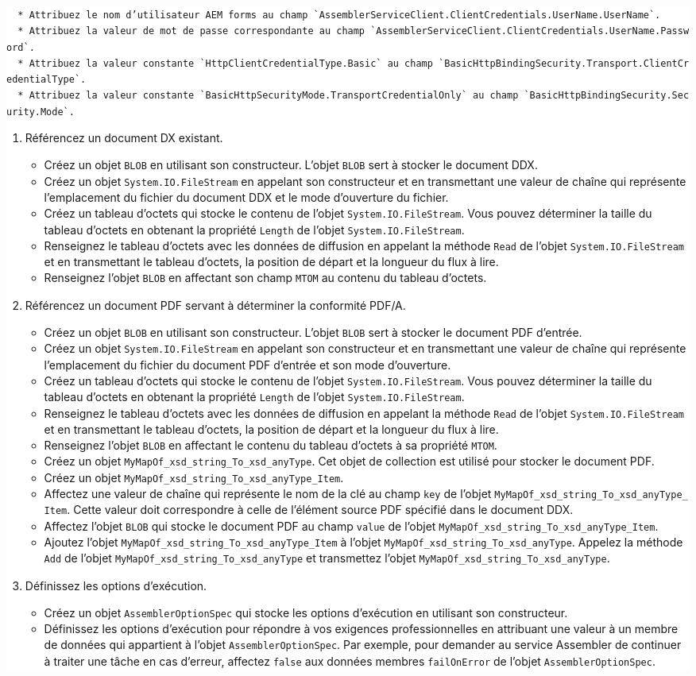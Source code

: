       * Attribuez le nom d’utilisateur AEM forms au champ `AssemblerServiceClient.ClientCredentials.UserName.UserName`.
      * Attribuez la valeur de mot de passe correspondante au champ `AssemblerServiceClient.ClientCredentials.UserName.Password`.
      * Attribuez la valeur constante `HttpClientCredentialType.Basic` au champ `BasicHttpBindingSecurity.Transport.ClientCredentialType`.
      * Attribuez la valeur constante `BasicHttpSecurityMode.TransportCredentialOnly` au champ `BasicHttpBindingSecurity.Security.Mode`.

1. Référencez un document DX existant.

   * Créez un objet `BLOB` en utilisant son constructeur. L’objet `BLOB` sert à stocker le document DDX.
   * Créez un objet `System.IO.FileStream` en appelant son constructeur et en transmettant une valeur de chaîne qui représente l’emplacement du fichier du document DDX et le mode d’ouverture du fichier.
   * Créez un tableau d’octets qui stocke le contenu de l’objet `System.IO.FileStream`. Vous pouvez déterminer la taille du tableau d’octets en obtenant la propriété `Length` de l’objet `System.IO.FileStream`.
   * Renseignez le tableau d’octets avec les données de diffusion en appelant la méthode `Read` de l’objet `System.IO.FileStream` et en transmettant le tableau d’octets, la position de départ et la longueur du flux à lire.
   * Renseignez l’objet `BLOB` en affectant son champ `MTOM` au contenu du tableau d’octets.

1. Référencez un document PDF servant à déterminer la conformité PDF/A.

   * Créez un objet `BLOB` en utilisant son constructeur. L’objet `BLOB` sert à stocker le document PDF d’entrée.
   * Créez un objet `System.IO.FileStream` en appelant son constructeur et en transmettant une valeur de chaîne qui représente l’emplacement du fichier du document PDF d’entrée et son mode d’ouverture.
   * Créez un tableau d’octets qui stocke le contenu de l’objet `System.IO.FileStream`. Vous pouvez déterminer la taille du tableau d’octets en obtenant la propriété `Length` de l’objet `System.IO.FileStream`.
   * Renseignez le tableau d’octets avec les données de diffusion en appelant la méthode `Read` de l’objet `System.IO.FileStream` et en transmettant le tableau d’octets, la position de départ et la longueur du flux à lire.
   * Renseignez l’objet `BLOB` en affectant le contenu du tableau d’octets à sa propriété `MTOM`.
   * Créez un objet `MyMapOf_xsd_string_To_xsd_anyType`. Cet objet de collection est utilisé pour stocker le document PDF.
   * Créez un objet `MyMapOf_xsd_string_To_xsd_anyType_Item`.
   * Affectez une valeur de chaîne qui représente le nom de la clé au champ `key` de l’objet `MyMapOf_xsd_string_To_xsd_anyType_Item`. Cette valeur doit correspondre à celle de l’élément source PDF spécifié dans le document DDX.
   * Affectez l’objet `BLOB` qui stocke le document PDF au champ `value` de l’objet `MyMapOf_xsd_string_To_xsd_anyType_Item`.
   * Ajoutez l’objet `MyMapOf_xsd_string_To_xsd_anyType_Item` à l’objet `MyMapOf_xsd_string_To_xsd_anyType`. Appelez la méthode `Add` de l’objet `MyMapOf_xsd_string_To_xsd_anyType` et transmettez l’objet `MyMapOf_xsd_string_To_xsd_anyType`.

1. Définissez les options d’exécution.

   * Créez un objet `AssemblerOptionSpec` qui stocke les options d’exécution en utilisant son constructeur.
   * Définissez les options d’exécution pour répondre à vos exigences professionnelles en attribuant une valeur à un membre de données qui appartient à l’objet `AssemblerOptionSpec`. Par exemple, pour demander au service Assembler de continuer à traiter une tâche en cas d’erreur, affectez `false` aux données membres `failOnError` de l’objet `AssemblerOptionSpec`.
